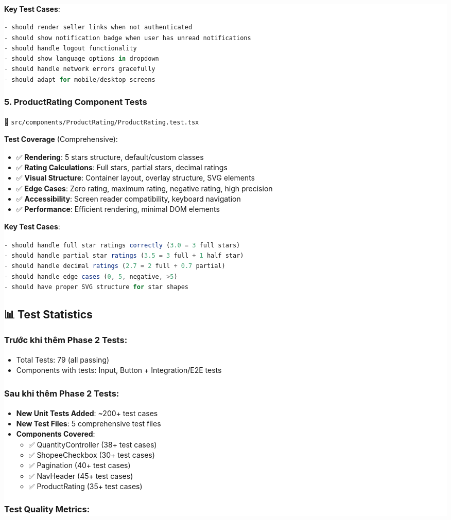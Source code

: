 **Key Test Cases**:

```typescript
- should render seller links when not authenticated
- should show notification badge when user has unread notifications
- should handle logout functionality
- should show language options in dropdown
- should handle network errors gracefully
- should adapt for mobile/desktop screens
```

### 5. **ProductRating Component Tests**

📁 `src/components/ProductRating/ProductRating.test.tsx`

**Test Coverage** (Comprehensive):

- ✅ **Rendering**: 5 stars structure, default/custom classes
- ✅ **Rating Calculations**: Full stars, partial stars, decimal ratings
- ✅ **Visual Structure**: Container layout, overlay structure, SVG elements
- ✅ **Edge Cases**: Zero rating, maximum rating, negative rating, high precision
- ✅ **Accessibility**: Screen reader compatibility, keyboard navigation
- ✅ **Performance**: Efficient rendering, minimal DOM elements

**Key Test Cases**:

```typescript
- should handle full star ratings correctly (3.0 = 3 full stars)
- should handle partial star ratings (3.5 = 3 full + 1 half star)
- should handle decimal ratings (2.7 = 2 full + 0.7 partial)
- should handle edge cases (0, 5, negative, >5)
- should have proper SVG structure for star shapes
```

## 📊 Test Statistics

### **Trước khi thêm Phase 2 Tests**:

- Total Tests: 79 (all passing)
- Components with tests: Input, Button + Integration/E2E tests

### **Sau khi thêm Phase 2 Tests**:

- **New Unit Tests Added**: ~200+ test cases
- **New Test Files**: 5 comprehensive test files
- **Components Covered**:
  - ✅ QuantityController (38+ test cases)
  - ✅ ShopeeCheckbox (30+ test cases)
  - ✅ Pagination (40+ test cases)
  - ✅ NavHeader (45+ test cases)
  - ✅ ProductRating (35+ test cases)

### **Test Quality Metrics**:
